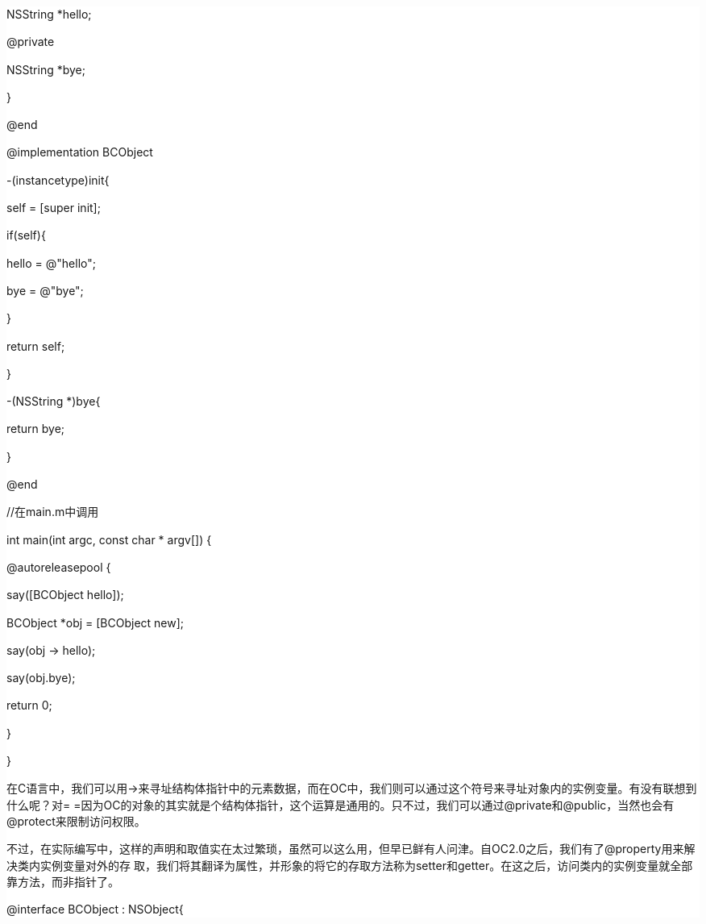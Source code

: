NSString *hello;

@private

NSString *bye;

}

@end

@implementation BCObject

-(instancetype)init{

self = [super init];

if(self){

hello = @"hello";

bye = @"bye";

}

return self;

}

-(NSString *)bye{

return bye;

}

@end

//在main.m中调用

int main(int argc, const char * argv[]) {

@autoreleasepool {

say([BCObject hello]);

BCObject *obj = [BCObject new];

say(obj -> hello);

say(obj.bye);

return 0;

}

}

  
在C语言中，我们可以用->来寻址结构体指针中的元素数据，而在OC中，我们则可以通过这个符号来寻址对象内的实例变量。有没有联想到什么呢？对=
=因为OC的对象的其实就是个结构体指针，这个运算是通用的。只不过，我们可以通过@private和@public，当然也会有@protect来限制访问权限。  
  
不过，在实际编写中，这样的声明和取值实在太过繁琐，虽然可以这么用，但早已鲜有人问津。自OC2.0之后，我们有了@property用来解决类内实例变量对外的存
取，我们将其翻译为属性，并形象的将它的存取方法称为setter和getter。在这之后，访问类内的实例变量就全部靠方法，而非指针了。

  

@interface BCObject : NSObject{
